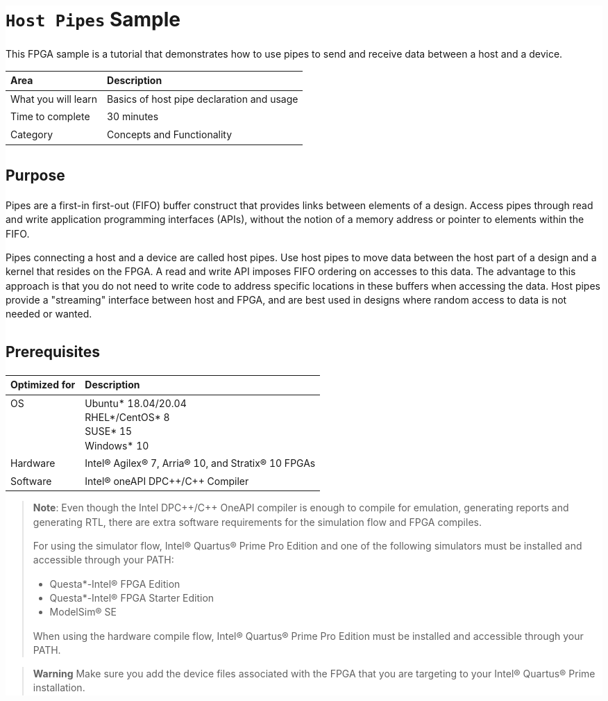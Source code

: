 # `Host Pipes` Sample

This FPGA sample is a tutorial that demonstrates how to use pipes to send and receive data between a host and a device.

| Area                  | Description
|:--                    |:--
| What you will learn   | Basics of host pipe declaration and usage
| Time to complete      | 30 minutes
| Category              | Concepts and Functionality

## Purpose

Pipes are a first-in first-out (FIFO) buffer construct that provides links between elements of a design. Access pipes through read and write application programming interfaces (APIs), without the notion of a memory address or pointer to elements within the FIFO.

Pipes connecting a host and a device are called host pipes. Use host pipes to move data between the host part of a design and a kernel that resides on the FPGA. A read and write API imposes FIFO ordering on accesses to this data. The advantage to this approach is that you do not need to write code to address specific locations in these buffers when accessing the data. Host pipes provide a "streaming" interface between host and FPGA, and are best used in designs where random access to data is not needed or wanted.

## Prerequisites

| Optimized for        | Description
|:---                  |:---
| OS                   | Ubuntu* 18.04/20.04 <br> RHEL*/CentOS* 8 <br> SUSE* 15 <br> Windows* 10
| Hardware             | Intel® Agilex® 7, Arria® 10, and Stratix® 10 FPGAs
| Software             | Intel® oneAPI DPC++/C++ Compiler

> **Note**: Even though the Intel DPC++/C++ OneAPI compiler is enough to compile for emulation, generating reports and generating RTL, there are extra software requirements for the simulation flow and FPGA compiles.
>
> For using the simulator flow, Intel® Quartus® Prime Pro Edition and one of the following simulators must be installed and accessible through your PATH:
> - Questa*-Intel® FPGA Edition
> - Questa*-Intel® FPGA Starter Edition
> - ModelSim® SE
>
> When using the hardware compile flow, Intel® Quartus® Prime Pro Edition must be installed and accessible through your PATH.

> **Warning** Make sure you add the device files associated with the FPGA that you are targeting to your Intel® Quartus® Prime installation.

